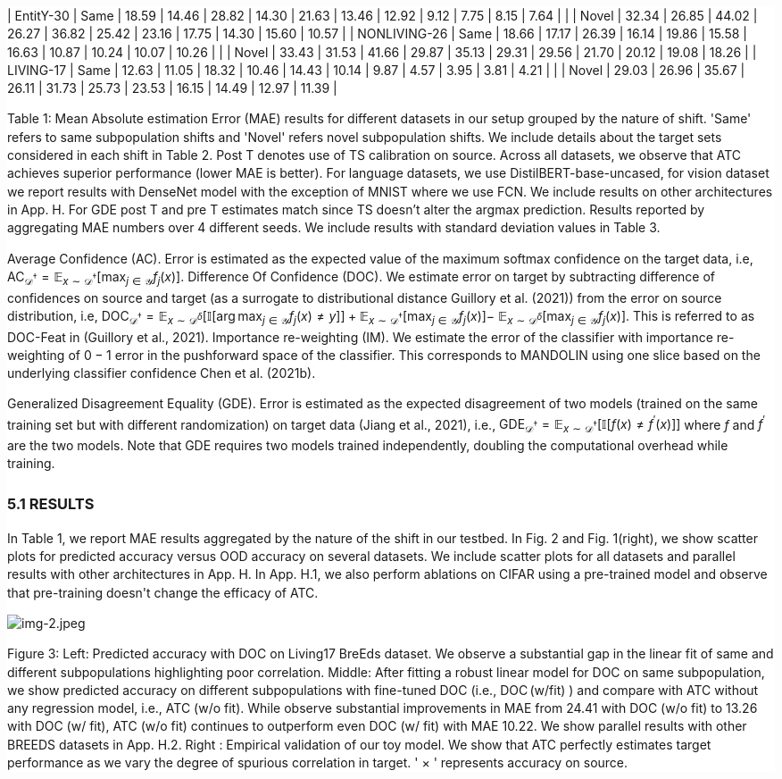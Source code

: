 | EntitY-30 | Same | 18.59 | 14.46 | 28.82 | 14.30 | 21.63 | 13.46 | 12.92 | 9.12 | 7.75 | 8.15 | 7.64 |
|  | Novel | 32.34 | 26.85 | 44.02 | 26.27 | 36.82 | 25.42 | 23.16 | 17.75 | 14.30 | 15.60 | 10.57 |
| NONLIVING-26 | Same | 18.66 | 17.17 | 26.39 | 16.14 | 19.86 | 15.58 | 16.63 | 10.87 | 10.24 | 10.07 | 10.26 |
|  | Novel | 33.43 | 31.53 | 41.66 | 29.87 | 35.13 | 29.31 | 29.56 | 21.70 | 20.12 | 19.08 | 18.26 |
| LIVING-17 | Same | 12.63 | 11.05 | 18.32 | 10.46 | 14.43 | 10.14 | 9.87 | 4.57 | 3.95 | 3.81 | 4.21 |
|  | Novel | 29.03 | 26.96 | 35.67 | 26.11 | 31.73 | 25.73 | 23.53 | 16.15 | 14.49 | 12.97 | 11.39 |

Table 1: Mean Absolute estimation Error (MAE) results for different datasets in our setup grouped by the nature of shift. 'Same' refers to same subpopulation shifts and 'Novel' refers novel subpopulation shifts. We include details about the target sets considered in each shift in Table 2. Post T denotes use of TS calibration on source. Across all datasets, we observe that ATC achieves superior performance (lower MAE is better). For language datasets, we use DistilBERT-base-uncased, for vision dataset we report results with DenseNet model with the exception of MNIST where we use FCN. We include results on other architectures in App. H. For GDE post T and pre T estimates match since TS doesn’t alter the argmax prediction. Results reported by aggregating MAE numbers over 4 different seeds. We include results with standard deviation values in Table 3.

Average Confidence (AC). Error is estimated as the expected value of the maximum softmax confidence on the target data, i.e, $\mathrm{AC}_{\mathcal{D}^{\dagger}}=\mathbb{E}_{x \sim \mathcal{D}^{\dagger}}\left[\max _{j \in \mathcal{Y}} f_{j}(x)\right]$.
Difference Of Confidence (DOC). We estimate error on target by subtracting difference of confidences on source and target (as a surrogate to distributional distance Guillory et al. (2021)) from the error on source distribution, i.e, $\mathrm{DOC}_{\mathcal{D}^{\dagger}}=\mathbb{E}_{x \sim \mathcal{D}^{\delta}}\left[\mathbb{I}\left[\arg \max _{j \in \mathcal{Y}} f_{j}(x) \neq y\right]\right]+\mathbb{E}_{x \sim \mathcal{D}^{\dagger}}\left[\max _{j \in \mathcal{Y}} f_{j}(x)\right]-$ $\mathbb{E}_{x \sim \mathcal{D}^{\delta}}\left[\max _{j \in \mathcal{Y}} f_{j}(x)\right]$. This is referred to as DOC-Feat in (Guillory et al., 2021).
Importance re-weighting (IM). We estimate the error of the classifier with importance re-weighting of $0-1$ error in the pushforward space of the classifier. This corresponds to MANDOLIN using one slice based on the underlying classifier confidence Chen et al. (2021b).

Generalized Disagreement Equality (GDE). Error is estimated as the expected disagreement of two models (trained on the same training set but with different randomization) on target data (Jiang et al., 2021), i.e., $\operatorname{GDE}_{\mathcal{D}^{\dagger}}=\mathbb{E}_{x \sim \mathcal{D}^{\dagger}}\left[\mathbb{I}\left[f(x) \neq f^{\prime}(x)\right]\right]$ where $f$ and $f^{\prime}$ are the two models. Note that GDE requires two models trained independently, doubling the computational overhead while training.

### 5.1 RESULTS

In Table 1, we report MAE results aggregated by the nature of the shift in our testbed. In Fig. 2 and Fig. 1(right), we show scatter plots for predicted accuracy versus OOD accuracy on several datasets. We include scatter plots for all datasets and parallel results with other architectures in App. H. In App. H.1, we also perform ablations on CIFAR using a pre-trained model and observe that pre-training doesn't change the efficacy of ATC.

![img-2.jpeg](img-2.jpeg)

Figure 3: Left: Predicted accuracy with DOC on Living17 BreEds dataset. We observe a substantial gap in the linear fit of same and different subpopulations highlighting poor correlation. Middle: After fitting a robust linear model for DOC on same subpopulation, we show predicted accuracy on different subpopulations with fine-tuned DOC (i.e., $\operatorname{DOC}(\mathrm{w} / \mathrm{fit})$ ) and compare with ATC without any regression model, i.e., ATC (w/o fit). While observe substantial improvements in MAE from 24.41 with DOC (w/o fit) to 13.26 with DOC (w/ fit), ATC (w/o fit) continues to outperform even DOC (w/ fit) with MAE 10.22. We show parallel results with other BREEDS datasets in App. H.2. Right : Empirical validation of our toy model. We show that ATC perfectly estimates target performance as we vary the degree of spurious correlation in target. ' $\times$ ' represents accuracy on source.


[^0]:    * Work done in part while Saurabh Garg was interning at Google
[^0]:    ${ }^{2}$ Note that this is possible because a linear classifier with sigmoid activation assigns a unique score to each point in source distribution.